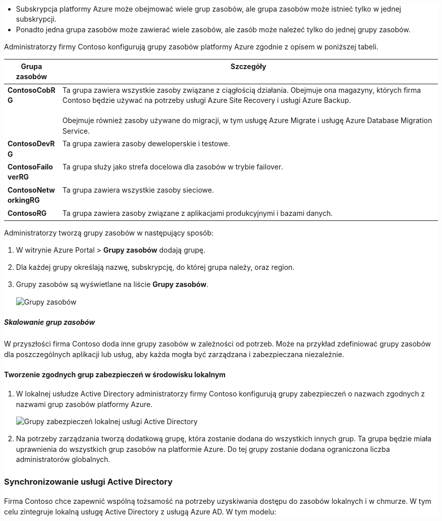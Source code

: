 - Subskrypcja platformy Azure może obejmować wiele grup zasobów, ale grupa zasobów może istnieć tylko w jednej subskrypcji.
- Ponadto jedna grupa zasobów może zawierać wiele zasobów, ale zasób może należeć tylko do jednej grupy zasobów.

Administratorzy firmy Contoso konfigurują grupy zasobów platformy Azure zgodnie z opisem w poniższej tabeli.



**Grupa zasobów** | **Szczegóły**
--- | ---
**ContosoCobRG** | Ta grupa zawiera wszystkie zasoby związane z ciągłością działania. Obejmuje ona magazyny, których firma Contoso będzie używać na potrzeby usługi Azure Site Recovery i usługi Azure Backup.<br/><br/> Obejmuje również zasoby używane do migracji, w tym usługę Azure Migrate i usługę Azure Database Migration Service.
**ContosoDevRG** | Ta grupa zawiera zasoby deweloperskie i testowe.
**ContosoFailoverRG** | Ta grupa służy jako strefa docelowa dla zasobów w trybie failover.
**ContosoNetworkingRG** | Ta grupa zawiera wszystkie zasoby sieciowe.
**ContosoRG** | Ta grupa zawiera zasoby związane z aplikacjami produkcyjnymi i bazami danych.



Administratorzy tworzą grupy zasobów w następujący sposób:

1. W witrynie Azure Portal > **Grupy zasobów** dodają grupę.
2. Dla każdej grupy określają nazwę, subskrypcję, do której grupa należy, oraz region.
3. Grupy zasobów są wyświetlane na liście **Grupy zasobów**.

    ![Grupy zasobów](./media/contoso-migration-infrastructure/resource-groups.png)

##### <a name="scale-resource-groups"></a>Skalowanie grup zasobów

W przyszłości firma Contoso doda inne grupy zasobów w zależności od potrzeb. Może na przykład zdefiniować grupy zasobów dla poszczególnych aplikacji lub usług, aby każda mogła być zarządzana i zabezpieczana niezależnie.

#### <a name="create-matching-security-groups-on-premises"></a>Tworzenie zgodnych grup zabezpieczeń w środowisku lokalnym

1. W lokalnej usłudze Active Directory administratorzy firmy Contoso konfigurują grupy zabezpieczeń o nazwach zgodnych z nazwami grup zasobów platformy Azure.

    ![Grupy zabezpieczeń lokalnej usługi Active Directory](./media/contoso-migration-infrastructure/on-prem-ad.png)

2. Na potrzeby zarządzania tworzą dodatkową grupę, która zostanie dodana do wszystkich innych grup. Ta grupa będzie miała uprawnienia do wszystkich grup zasobów na platformie Azure. Do tej grupy zostanie dodana ograniczona liczba administratorów globalnych.

### <a name="synchronize-active-directory"></a>Synchronizowanie usługi Active Directory

Firma Contoso chce zapewnić wspólną tożsamość na potrzeby uzyskiwania dostępu do zasobów lokalnych i w chmurze. W tym celu zintegruje lokalną usługę Active Directory z usługą Azure AD. W tym modelu:
